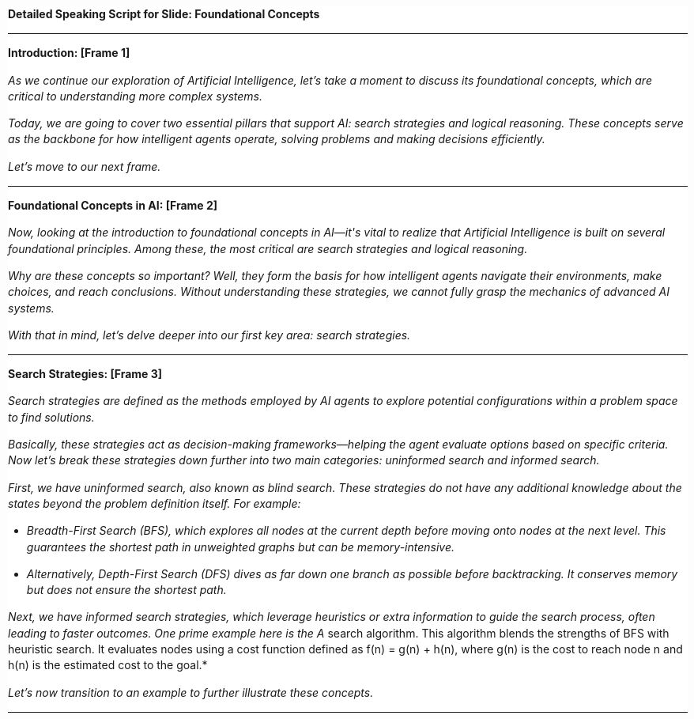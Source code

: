 **Detailed Speaking Script for Slide: Foundational Concepts**

---

**Introduction: [Frame 1]**

*As we continue our exploration of Artificial Intelligence, let’s take a moment to discuss its foundational concepts, which are critical to understanding more complex systems.*

*Today, we are going to cover two essential pillars that support AI: search strategies and logical reasoning. These concepts serve as the backbone for how intelligent agents operate, solving problems and making decisions efficiently.*

*Let’s move to our next frame.*

---

**Foundational Concepts in AI: [Frame 2]**

*Now, looking at the introduction to foundational concepts in AI—it's vital to realize that Artificial Intelligence is built on several foundational principles. Among these, the most critical are search strategies and logical reasoning.*

*Why are these concepts so important? Well, they form the basis for how intelligent agents navigate their environments, make choices, and reach conclusions. Without understanding these strategies, we cannot fully grasp the mechanics of advanced AI systems.*

*With that in mind, let’s delve deeper into our first key area: search strategies.*

---

**Search Strategies: [Frame 3]**

*Search strategies are defined as the methods employed by AI agents to explore potential configurations within a problem space to find solutions.*

*Basically, these strategies act as decision-making frameworks—helping the agent evaluate options based on specific criteria. Now let’s break these strategies down further into two main categories: uninformed search and informed search.*

*First, we have uninformed search, also known as blind search. These strategies do not have any additional knowledge about the states beyond the problem definition itself. For example:*

- *Breadth-First Search (BFS), which explores all nodes at the current depth before moving onto nodes at the next level. This guarantees the shortest path in unweighted graphs but can be memory-intensive.*

- *Alternatively, Depth-First Search (DFS) dives as far down one branch as possible before backtracking. It conserves memory but does not ensure the shortest path.*

*Next, we have informed search strategies, which leverage heuristics or extra information to guide the search process, often leading to faster outcomes. One prime example here is the A* search algorithm. This algorithm blends the strengths of BFS with heuristic search. It evaluates nodes using a cost function defined as f(n) = g(n) + h(n), where g(n) is the cost to reach node n and h(n) is the estimated cost to the goal.*

*Let’s now transition to an example to further illustrate these concepts.*

---
